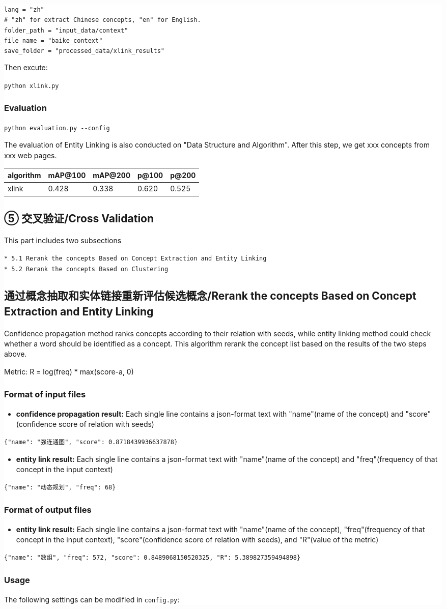 ```
lang = "zh" 
# "zh" for extract Chinese concepts, "en" for English.
folder_path = "input_data/context"
file_name = "baike_context"
save_folder = "processed_data/xlink_results"
```
Then excute:
```
python xlink.py
```
### Evaluation

```
python evaluation.py --config
```

The evaluation of Entity Linking is also conducted on "Data Structure and Algorithm". After this step, we get xxx concepts from xxx web pages.

| algorithm        | mAP@100 | mAP@200 | p@100 | p@200 |
| ---------------- | ------- | ------- | ----- | ----- |
| xlink            | 0.428   | 0.338   | 0.620 | 0.525 |


## ⑤ 交叉验证/Cross Validation

This part includes two subsections

	* 5.1 Rerank the concepts Based on Concept Extraction and Entity Linking
	* 5.2 Rerank the concepts Based on Clustering

## 通过概念抽取和实体链接重新评估候选概念/Rerank the concepts Based on Concept Extraction and Entity Linking

Confidence propagation method ranks concepts according to their relation with seeds, while entity linking method could check whether a word should be identified as a concept. This algorithm rerank the concept list based on the results of the two steps above.

Metric: R = log(freq) * max(score-a, 0)
### Format of input files
- **confidence propagation result:** Each single line contains a json-format text with "name"(name of the concept) and "score"(confidence score of relation with seeds)
```
{"name": "强连通图", "score": 0.8718439936637878}
```
- **entity link result:** Each single line contains a json-format text with "name"(name of the concept) and "freq"(frequency of that concept in the input context)
```
{"name": "动态规划", "freq": 68}
```
### Format of output files
- **entity link result:** Each single line contains a json-format text with "name"(name of the concept),  "freq"(frequency of that concept in the input context), "score"(confidence score of relation with seeds), and "R"(value of the metric)
```
{"name": "数组", "freq": 572, "score": 0.8489068150520325, "R": 5.389827359494898}
```
### Usage
The following settings can be modified in `config.py`:
